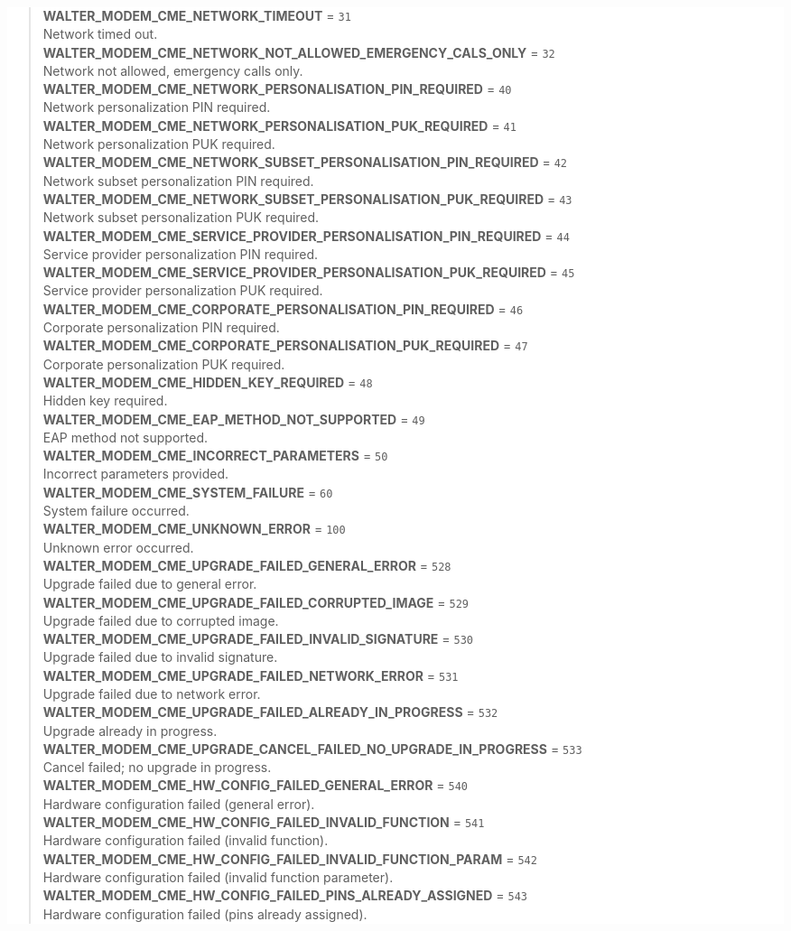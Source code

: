 > **WALTER_MODEM_CME_NETWORK_TIMEOUT** = `31`  
> Network timed out.  
> **WALTER_MODEM_CME_NETWORK_NOT_ALLOWED_EMERGENCY_CALS_ONLY** = `32`  
> Network not allowed, emergency calls only.  
> **WALTER_MODEM_CME_NETWORK_PERSONALISATION_PIN_REQUIRED** = `40`  
> Network personalization PIN required.  
> **WALTER_MODEM_CME_NETWORK_PERSONALISATION_PUK_REQUIRED** = `41`  
> Network personalization PUK required.  
> **WALTER_MODEM_CME_NETWORK_SUBSET_PERSONALISATION_PIN_REQUIRED** = `42`  
> Network subset personalization PIN required.  
> **WALTER_MODEM_CME_NETWORK_SUBSET_PERSONALISATION_PUK_REQUIRED** = `43`  
> Network subset personalization PUK required.  
> **WALTER_MODEM_CME_SERVICE_PROVIDER_PERSONALISATION_PIN_REQUIRED** = `44`  
> Service provider personalization PIN required.  
> **WALTER_MODEM_CME_SERVICE_PROVIDER_PERSONALISATION_PUK_REQUIRED** = `45`  
> Service provider personalization PUK required.  
> **WALTER_MODEM_CME_CORPORATE_PERSONALISATION_PIN_REQUIRED** = `46`  
> Corporate personalization PIN required.  
> **WALTER_MODEM_CME_CORPORATE_PERSONALISATION_PUK_REQUIRED** = `47`  
> Corporate personalization PUK required.  
> **WALTER_MODEM_CME_HIDDEN_KEY_REQUIRED** = `48`  
> Hidden key required.  
> **WALTER_MODEM_CME_EAP_METHOD_NOT_SUPPORTED** = `49`  
> EAP method not supported.  
> **WALTER_MODEM_CME_INCORRECT_PARAMETERS** = `50`  
> Incorrect parameters provided.  
> **WALTER_MODEM_CME_SYSTEM_FAILURE** = `60`  
> System failure occurred.  
> **WALTER_MODEM_CME_UNKNOWN_ERROR** = `100`  
> Unknown error occurred.  
> **WALTER_MODEM_CME_UPGRADE_FAILED_GENERAL_ERROR** = `528`  
> Upgrade failed due to general error.  
> **WALTER_MODEM_CME_UPGRADE_FAILED_CORRUPTED_IMAGE** = `529`  
> Upgrade failed due to corrupted image.  
> **WALTER_MODEM_CME_UPGRADE_FAILED_INVALID_SIGNATURE** = `530`  
> Upgrade failed due to invalid signature.  
> **WALTER_MODEM_CME_UPGRADE_FAILED_NETWORK_ERROR** = `531`  
> Upgrade failed due to network error.  
> **WALTER_MODEM_CME_UPGRADE_FAILED_ALREADY_IN_PROGRESS** = `532`  
> Upgrade already in progress.  
> **WALTER_MODEM_CME_UPGRADE_CANCEL_FAILED_NO_UPGRADE_IN_PROGRESS** = `533`  
> Cancel failed; no upgrade in progress.  
> **WALTER_MODEM_CME_HW_CONFIG_FAILED_GENERAL_ERROR** = `540`  
> Hardware configuration failed (general error).  
> **WALTER_MODEM_CME_HW_CONFIG_FAILED_INVALID_FUNCTION** = `541`  
> Hardware configuration failed (invalid function).  
> **WALTER_MODEM_CME_HW_CONFIG_FAILED_INVALID_FUNCTION_PARAM** = `542`  
> Hardware configuration failed (invalid function parameter).  
> **WALTER_MODEM_CME_HW_CONFIG_FAILED_PINS_ALREADY_ASSIGNED** = `543`  
> Hardware configuration failed (pins already assigned).
